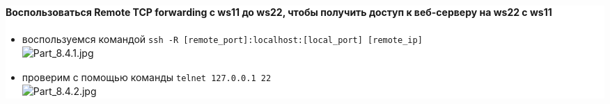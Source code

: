 
#### Воспользоваться Remote TCP forwarding c ws11 до ws22, чтобы получить доступ к веб-серверу на ws22 с ws11  
* воспользуемся командой `ssh -R [remote_port]:localhost:[local_port] [remote_ip]`  
![Part_8.4.1.jpg](Screenshots/Part_8.4.1.jpg)

* проверим с помощью команды `telnet 127.0.0.1 22`  
![Part_8.4.2.jpg](Screenshots/Part_8.4.2.jpg)  

